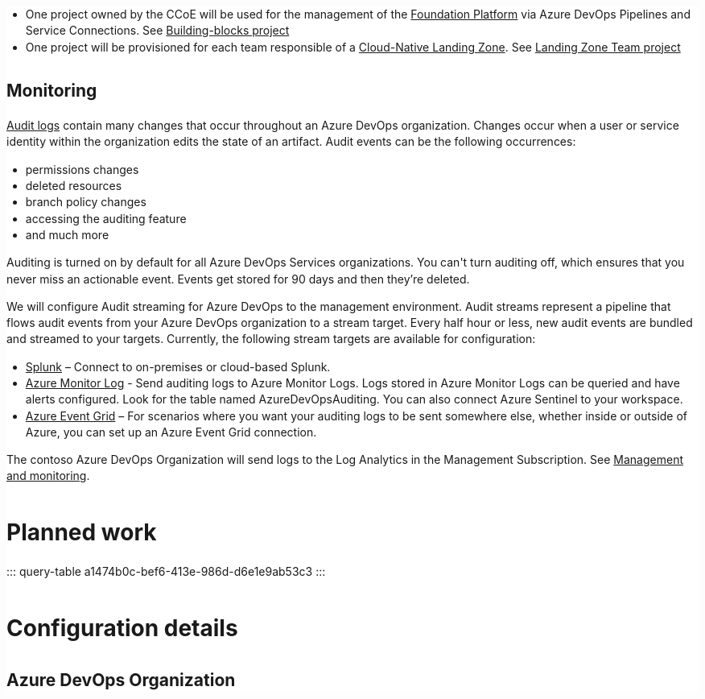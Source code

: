 - One project owned by the CCoE will be used for the management of the [Foundation Platform](/Foundation-Design.md) via Azure DevOps Pipelines and Service Connections. See [Building-blocks project](/Foundation-Design/Azure-DevOps-Organization/Building%2Dblocks-Project.md)
- One project will be provisioned for each team responsible of a [Cloud-Native Landing Zone](/Foundation-Design/Cloud%2DNative-Landing-Zone.md). See [Landing Zone Team project](/Foundation-Design/Azure-DevOps-Organization/Landing-Zone-Team-Project.md)

## Monitoring

[Audit logs](https://docs.microsoft.com/en-us/azure/devops/organizations/audit/azure-devops-auditing?view=azure-devops&tabs=preview-page) contain many changes that occur throughout an Azure DevOps organization. Changes occur when a user or service identity within the organization edits the state of an artifact. Audit events can be the following occurrences:
- permissions changes
- deleted resources
- branch policy changes
- accessing the auditing feature
- and much more

Auditing is turned on by default for all Azure DevOps Services organizations. You can't turn auditing off, which ensures that you never miss an actionable event. Events get stored for 90 days and then they’re deleted.

We will configure Audit streaming for Azure DevOps to the management environment. Audit streams represent a pipeline that flows audit events from your Azure DevOps organization to a stream target. Every half hour or less, new audit events are bundled and streamed to your targets. Currently, the following stream targets are available for configuration:
- [Splunk](https://docs.microsoft.com/en-us/azure/devops/organizations/audit/auditing-streaming?view=azure-devops#set-up-a-splunk-stream) – Connect to on-premises or cloud-based Splunk.
- [Azure Monitor Log](https://docs.microsoft.com/en-us/azure/devops/organizations/audit/auditing-streaming?view=azure-devops#set-up-an-azure-monitor-log-stream) - Send auditing logs to Azure Monitor Logs. Logs stored in Azure Monitor Logs can be queried and have alerts configured. Look for the table named AzureDevOpsAuditing. You can also connect Azure Sentinel to your workspace.
- [Azure Event Grid](https://docs.microsoft.com/en-us/azure/devops/organizations/audit/auditing-streaming?view=azure-devops#set-up-an-event-grid-stream) – For scenarios where you want your auditing logs to be sent somewhere else, whether inside or outside of Azure, you can set up an Azure Event Grid connection.

The contoso Azure DevOps Organization will send logs to the Log Analytics in the Management Subscription. See [Management and monitoring](/Foundation-Design/Management-and-monitoring.md).

# Planned work

::: query-table a1474b0c-bef6-413e-986d-d6e1e9ab53c3
:::

# Configuration details

## Azure DevOps Organization
